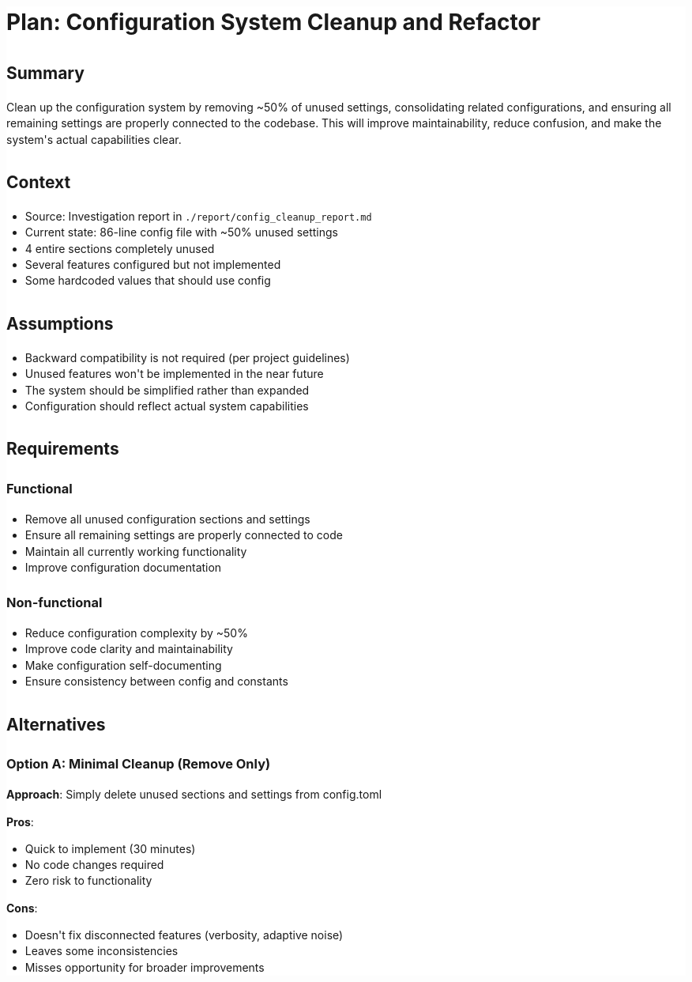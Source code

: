 # Plan: Configuration System Cleanup and Refactor

## Summary
Clean up the configuration system by removing ~50% of unused settings, consolidating related configurations, and ensuring all remaining settings are properly connected to the codebase. This will improve maintainability, reduce confusion, and make the system's actual capabilities clear.

## Context
- Source: Investigation report in `./report/config_cleanup_report.md`
- Current state: 86-line config file with ~50% unused settings
- 4 entire sections completely unused
- Several features configured but not implemented
- Some hardcoded values that should use config

## Assumptions
- Backward compatibility is not required (per project guidelines)
- Unused features won't be implemented in the near future
- The system should be simplified rather than expanded
- Configuration should reflect actual system capabilities

## Requirements

### Functional
- Remove all unused configuration sections and settings
- Ensure all remaining settings are properly connected to code
- Maintain all currently working functionality
- Improve configuration documentation

### Non-functional
- Reduce configuration complexity by ~50%
- Improve code clarity and maintainability
- Make configuration self-documenting
- Ensure consistency between config and constants

## Alternatives

### Option A: Minimal Cleanup (Remove Only)
**Approach**: Simply delete unused sections and settings from config.toml

**Pros**:
- Quick to implement (30 minutes)
- No code changes required
- Zero risk to functionality

**Cons**:
- Doesn't fix disconnected features (verbosity, adaptive noise)
- Leaves some inconsistencies
- Misses opportunity for broader improvements

